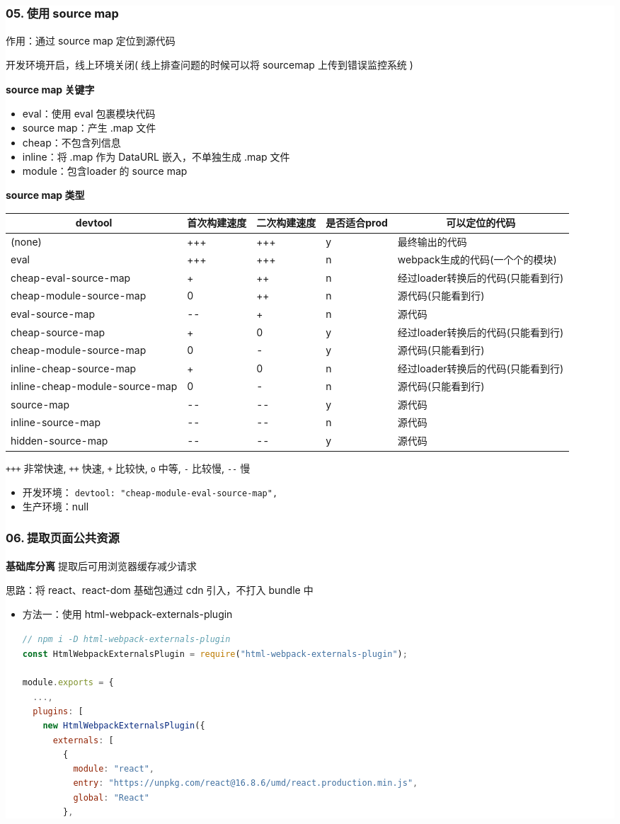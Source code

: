 

### 05. 使用 source map

作用：通过 source map 定位到源代码

开发环境开启，线上环境关闭( 线上排查问题的时候可以将 sourcemap 上传到错误监控系统 )

**source map 关键字**

- eval：使用 eval 包裹模块代码
- source map：产生 .map 文件
- cheap：不包含列信息
- inline：将 .map 作为 DataURL 嵌入，不单独生成 .map 文件
- module：包含loader 的 source map

**source map 类型**

| devtool                        | 首次构建速度 | 二次构建速度 | 是否适合prod | 可以定位的代码                     |
| ------------------------------ | ------------ | ------------ | ------------ | ---------------------------------- |
| (none)                         | +++          | +++          | y            | 最终输出的代码                     |
| eval                           | +++          | +++          | n            | webpack生成的代码(一个个的模块)    |
| cheap-eval-source-map          | +            | ++           | n            | 经过loader转换后的代码(只能看到行) |
| cheap-module-source-map        | 0            | ++           | n            | 源代码(只能看到行)                 |
| eval-source-map                | --           | +            | n            | 源代码                             |
| cheap-source-map               | +            | 0            | y            | 经过loader转换后的代码(只能看到行) |
| cheap-module-source-map        | 0            | -            | y            | 源代码(只能看到行)                 |
| inline-cheap-source-map        | +            | 0            | n            | 经过loader转换后的代码(只能看到行) |
| inline-cheap-module-source-map | 0            | -            | n            | 源代码(只能看到行)                 |
| source-map                     | --           | --           | y            | 源代码                             |
| inline-source-map              | --           | --           | n            | 源代码                             |
| hidden-source-map              | --           | --           | y            | 源代码                             |

`+++` 非常快速, `++` 快速, `+` 比较快, `o` 中等, `-` 比较慢, `--` 慢

- 开发环境：  `devtool: "cheap-module-eval-source-map",`
- 生产环境：null



### 06. 提取页面公共资源

**基础库分离** 提取后可用浏览器缓存减少请求

思路：将 react、react-dom 基础包通过 cdn 引入，不打入 bundle 中

- 方法一：使用 html-webpack-externals-plugin

  ```js
  // npm i -D html-webpack-externals-plugin
  const HtmlWebpackExternalsPlugin = require("html-webpack-externals-plugin");
  
  module.exports = {
    ...,
    plugins: [
      new HtmlWebpackExternalsPlugin({
        externals: [
          {
            module: "react",
            entry: "https://unpkg.com/react@16.8.6/umd/react.production.min.js",
            global: "React"
          },
  ```